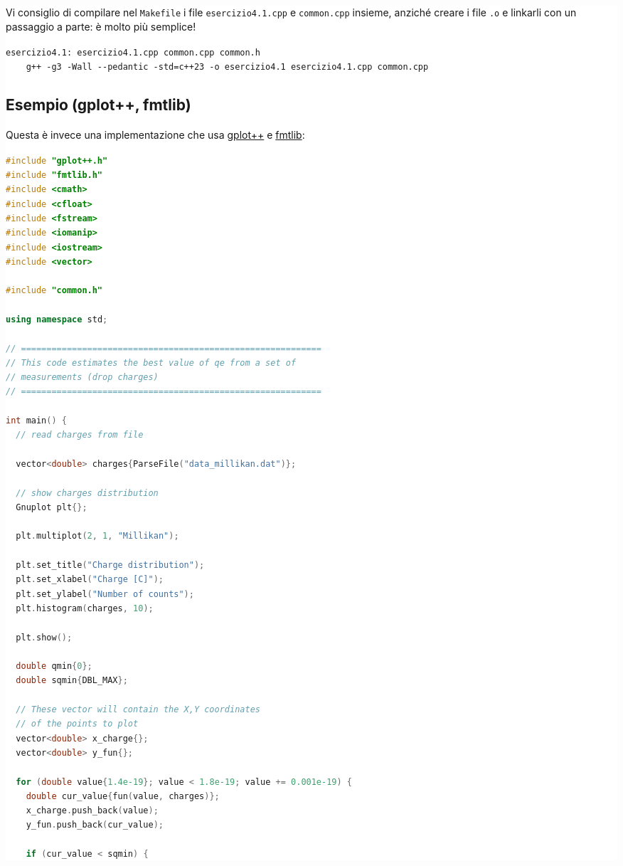 Vi consiglio di compilare nel `Makefile` i file `esercizio4.1.cpp` e
`common.cpp` insieme, anziché creare i file `.o` e linkarli con un
passaggio a parte: è molto più semplice!

```make
esercizio4.1: esercizio4.1.cpp common.cpp common.h
    g++ -g3 -Wall --pedantic -std=c++23 -o esercizio4.1 esercizio4.1.cpp common.cpp
```

## Esempio (gplot++, fmtlib)

Questa è invece una implementazione che usa
[gplot++](https://github.com/ziotom78/gplotpp) e
[fmtlib](https://github.com/fmtlib/fmt):

```c++
#include "gplot++.h"
#include "fmtlib.h"
#include <cmath>
#include <cfloat>
#include <fstream>
#include <iomanip>
#include <iostream>
#include <vector>

#include "common.h"

using namespace std;

// ===========================================================
// This code estimates the best value of qe from a set of
// measurements (drop charges)
// ===========================================================

int main() {
  // read charges from file

  vector<double> charges{ParseFile("data_millikan.dat")};

  // show charges distribution
  Gnuplot plt{};

  plt.multiplot(2, 1, "Millikan");

  plt.set_title("Charge distribution");
  plt.set_xlabel("Charge [C]");
  plt.set_ylabel("Number of counts");
  plt.histogram(charges, 10);

  plt.show();

  double qmin{0};
  double sqmin{DBL_MAX};

  // These vector will contain the X,Y coordinates
  // of the points to plot
  vector<double> x_charge{};
  vector<double> y_fun{};

  for (double value{1.4e-19}; value < 1.8e-19; value += 0.001e-19) {
    double cur_value{fun(value, charges)};
    x_charge.push_back(value);
    y_fun.push_back(cur_value);

    if (cur_value < sqmin) {
```